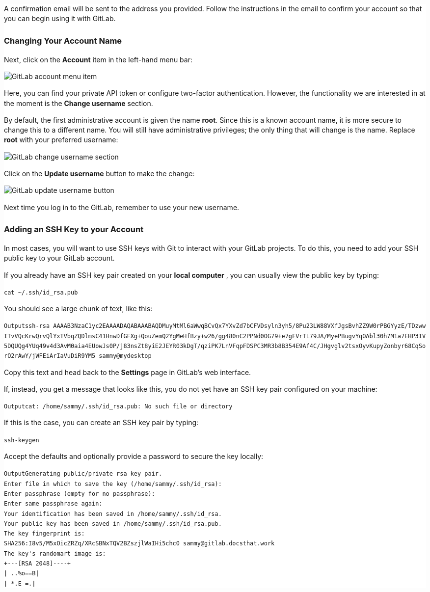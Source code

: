 A confirmation email will be sent to the address you provided. Follow the instructions in the email to confirm your account so that you can begin using it with GitLab.

### Changing Your Account Name

Next, click on the **Account** item in the left-hand menu bar:

![GitLab account menu item](https://raw.githubusercontent.com/opendocs-md/do-tutorials-images/master/img/gitlab_install_1604/account_menu_item2.png)

Here, you can find your private API token or configure two-factor authentication. However, the functionality we are interested in at the moment is the **Change username** section.

By default, the first administrative account is given the name **root**. Since this is a known account name, it is more secure to change this to a different name. You will still have administrative privileges; the only thing that will change is the name. Replace **root** with your preferred username:

![GitLab change username section](https://raw.githubusercontent.com/opendocs-md/do-tutorials-images/master/img/gitlab_install_1604/change_username2.png)

Click on the **Update username** button to make the change:

![GitLab update username button](https://raw.githubusercontent.com/opendocs-md/do-tutorials-images/master/img/gitlab_install_1604/update_username_button2.png)

Next time you log in to the GitLab, remember to use your new username.

### Adding an SSH Key to your Account

In most cases, you will want to use SSH keys with Git to interact with your GitLab projects. To do this, you need to add your SSH public key to your GitLab account.

If you already have an SSH key pair created on your **local computer** , you can usually view the public key by typing:

    cat ~/.ssh/id_rsa.pub

You should see a large chunk of text, like this:

    Outputssh-rsa AAAAB3NzaC1yc2EAAAADAQABAAABAQDMuyMtMl6aWwqBCvQx7YXvZd7bCFVDsyln3yh5/8Pu23LW88VXfJgsBvhZZ9W0rPBGYyzE/TDzwwITvVQcKrwQrvQlYxTVbqZQDlmsC41HnwDfGFXg+QouZemQ2YgMeHfBzy+w26/gg480nC2PPNd0OG79+e7gFVrTL79JA/MyePBugvYqOAbl30h7M1a7EHP3IV5DQUQg4YUq49v4d3AvM0aia4EUowJs0P/j83nsZt8yiE2JEYR03kDgT/qziPK7LnVFqpFDSPC3MR3b8B354E9Af4C/JHgvglv2tsxOyvKupyZonbyr68CqSorO2rAwY/jWFEiArIaVuDiR9YM5 sammy@mydesktop

Copy this text and head back to the **Settings** page in GitLab’s web interface.

If, instead, you get a message that looks like this, you do not yet have an SSH key pair configured on your machine:

    Outputcat: /home/sammy/.ssh/id_rsa.pub: No such file or directory

If this is the case, you can create an SSH key pair by typing:

    ssh-keygen

Accept the defaults and optionally provide a password to secure the key locally:

    OutputGenerating public/private rsa key pair.
    Enter file in which to save the key (/home/sammy/.ssh/id_rsa):
    Enter passphrase (empty for no passphrase):
    Enter same passphrase again:
    Your identification has been saved in /home/sammy/.ssh/id_rsa.
    Your public key has been saved in /home/sammy/.ssh/id_rsa.pub.
    The key fingerprint is:
    SHA256:I8v5/M5xOicZRZq/XRcSBNxTQV2BZszjlWaIHi5chc0 sammy@gitlab.docsthat.work
    The key's randomart image is:
    +---[RSA 2048]----+
    | ..%o==B|
    | *.E =.|